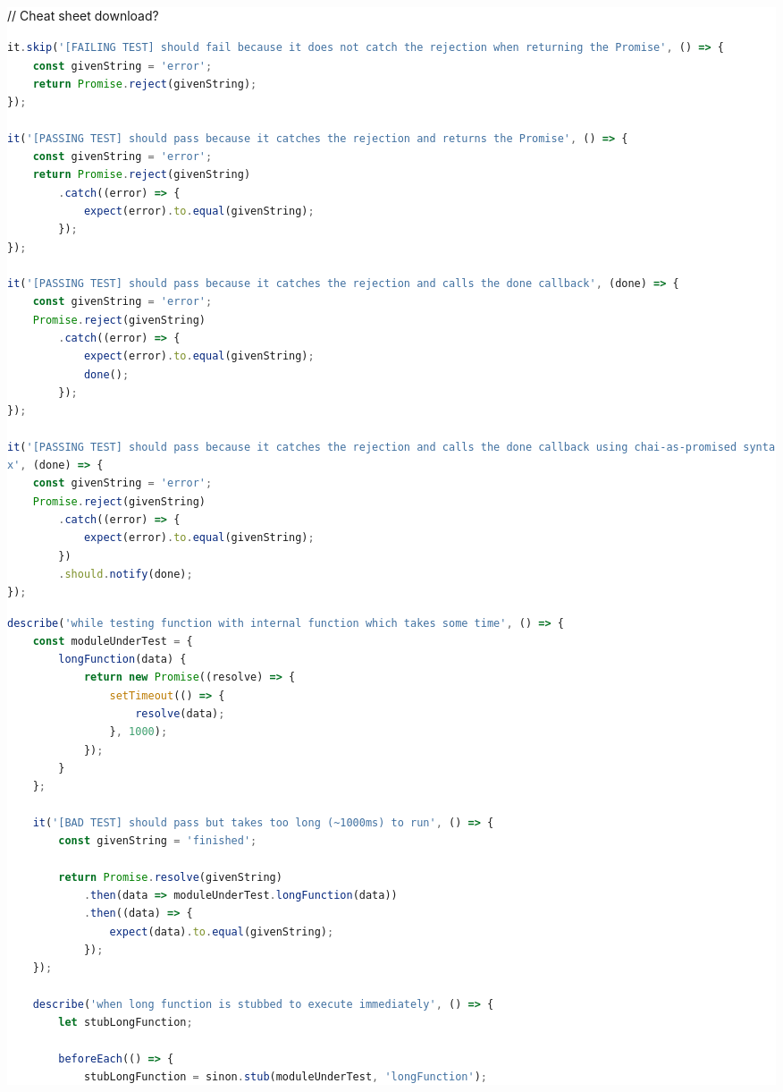 // Cheat sheet download?

```javascript
it.skip('[FAILING TEST] should fail because it does not catch the rejection when returning the Promise', () => {
    const givenString = 'error';
    return Promise.reject(givenString);
});

it('[PASSING TEST] should pass because it catches the rejection and returns the Promise', () => {
    const givenString = 'error';
    return Promise.reject(givenString)
        .catch((error) => {
            expect(error).to.equal(givenString);
        });
});

it('[PASSING TEST] should pass because it catches the rejection and calls the done callback', (done) => {
    const givenString = 'error';
    Promise.reject(givenString)
        .catch((error) => {
            expect(error).to.equal(givenString);
            done();
        });
});

it('[PASSING TEST] should pass because it catches the rejection and calls the done callback using chai-as-promised syntax', (done) => {
    const givenString = 'error';
    Promise.reject(givenString)
        .catch((error) => {
            expect(error).to.equal(givenString);
        })
        .should.notify(done);
});
```

```javascript
describe('while testing function with internal function which takes some time', () => {
    const moduleUnderTest = {
        longFunction(data) {
            return new Promise((resolve) => {
                setTimeout(() => {
                    resolve(data);
                }, 1000);
            });
        }
    };

    it('[BAD TEST] should pass but takes too long (~1000ms) to run', () => {
        const givenString = 'finished';

        return Promise.resolve(givenString)
            .then(data => moduleUnderTest.longFunction(data))
            .then((data) => {
                expect(data).to.equal(givenString);
            });
    });

    describe('when long function is stubbed to execute immediately', () => {
        let stubLongFunction;

        beforeEach(() => {
            stubLongFunction = sinon.stub(moduleUnderTest, 'longFunction');
```